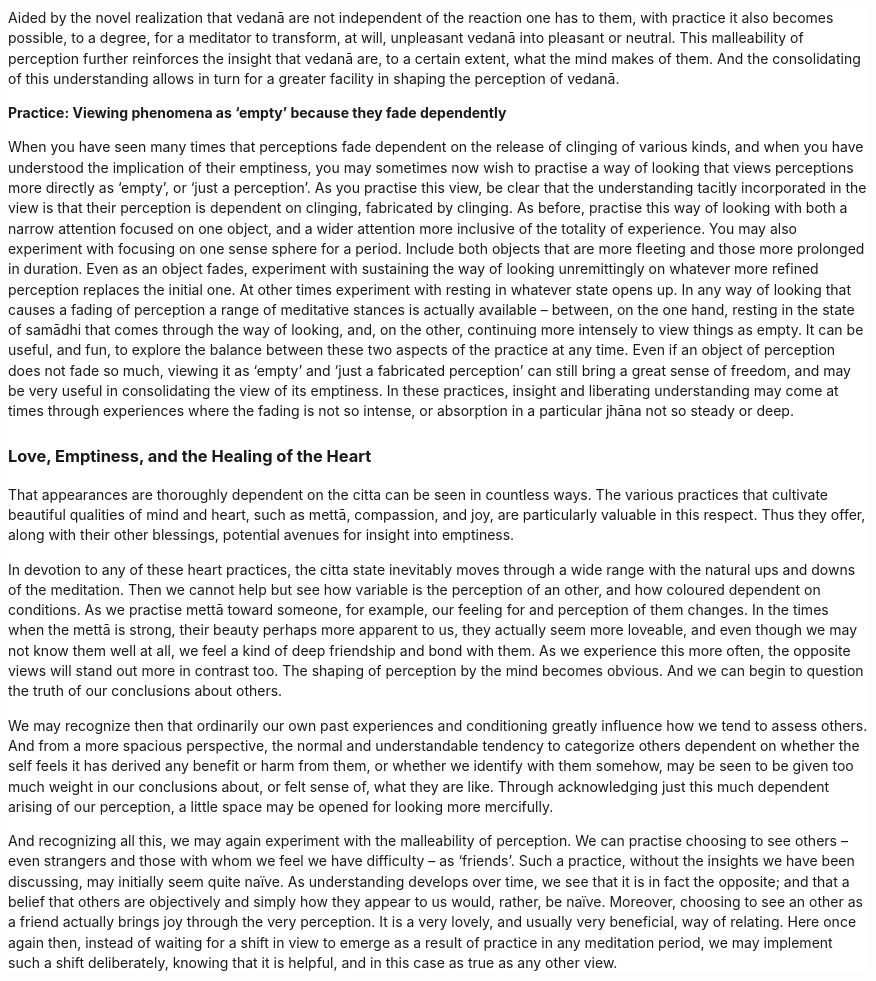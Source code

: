 Aided by the novel realization that vedanā are not independent of the reaction one has to them, with practice it also becomes possible, to a degree, for a meditator to transform, at will, unpleasant vedanā into pleasant or neutral. This malleability of perception further reinforces the insight that vedanā are, to a certain extent, what the mind makes of them. And the consolidating of this understanding allows in turn for a greater facility in shaping the perception of vedanā.

**Practice: Viewing phenomena as ‘empty’ because they fade dependently**

When you have seen many times that perceptions fade dependent on the release of clinging of various kinds, and when you have understood the implication of their emptiness, you may sometimes now wish to practise a way of looking that views perceptions more directly as ‘empty’, or ‘just a perception’. As you practise this view, be clear that the understanding tacitly incorporated in the view is that their perception is dependent on clinging, fabricated by clinging. As before, practise this way of looking with both a narrow attention focused on one object, and a wider attention more inclusive of the totality of experience. You may also experiment with focusing on one sense sphere for a period. Include both objects that are more fleeting and those more prolonged in duration. Even as an object fades, experiment with sustaining the way of looking unremittingly on whatever more refined perception replaces the initial one. At other times experiment with resting in whatever state opens up. In any way of looking that causes a fading of perception a range of meditative stances is actually available – between, on the one hand, resting in the state of samādhi that comes through the way of looking, and, on the other, continuing more intensely to view things as empty. It can be useful, and fun, to explore the balance between these two aspects of the practice at any time. Even if an object of perception does not fade so much, viewing it as ‘empty’ and ‘just a fabricated perception’ can still bring a great sense of freedom, and may be very useful in consolidating the view of its emptiness. In these practices, insight and liberating understanding may come at times through experiences where the fading is not so intense, or absorption in a particular jhāna not so steady or deep.

### Love, Emptiness, and the Healing of the Heart

That appearances are thoroughly dependent on the citta can be seen in countless ways. The various practices that cultivate beautiful qualities of mind and heart, such as mettā, compassion, and joy, are particularly valuable in this respect. Thus they offer, along with their other blessings, potential avenues for insight into emptiness.

In devotion to any of these heart practices, the citta state inevitably moves through a wide range with the natural ups and downs of the meditation. Then we cannot help but see how variable is the perception of an other, and how coloured dependent on conditions. As we practise mettā toward someone, for example, our feeling for and perception of them changes. In the times when the mettā is strong, their beauty perhaps more apparent to us, they actually seem more loveable, and even though we may not know them well at all, we feel a kind of deep friendship and bond with them. As we experience this more often, the opposite views will stand out more in contrast too. The shaping of perception by the mind becomes obvious. And we can begin to question the truth of our conclusions about others.

We may recognize then that ordinarily our own past experiences and conditioning greatly influence how we tend to assess others. And from a more spacious perspective, the normal and understandable tendency to categorize others dependent on whether the self feels it has derived any benefit or harm from them, or whether we identify with them somehow, may be seen to be given too much weight in our conclusions about, or felt sense of, what they are like. Through acknowledging just this much dependent arising of our perception, a little space may be opened for looking more mercifully.

And recognizing all this, we may again experiment with the malleability of perception. We can practise choosing to see others – even strangers and those with whom we feel we have difficulty – as ‘friends’. Such a practice, without the insights we have been discussing, may initially seem quite naïve. As understanding develops over time, we see that it is in fact the opposite; and that a belief that others are objectively and simply how they appear to us would, rather, be naïve. Moreover, choosing to see an other as a friend actually brings joy through the very perception. It is a very lovely, and usually very beneficial, way of relating. Here once again then, instead of waiting for a shift in view to emerge as a result of practice in any meditation period, we may implement such a shift deliberately, knowing that it is helpful, and in this case as true as any other view.
